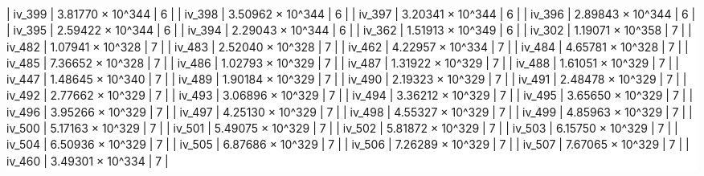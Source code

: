| iv_399 | 3.81770 × 10^344 | 6 |
| iv_398 | 3.50962 × 10^344 | 6 |
| iv_397 | 3.20341 × 10^344 | 6 |
| iv_396 | 2.89843 × 10^344 | 6 |
| iv_395 | 2.59422 × 10^344 | 6 |
| iv_394 | 2.29043 × 10^344 | 6 |
| iv_362 | 1.51913 × 10^349 | 6 |
| iv_302 | 1.19071 × 10^358 | 7 |
| iv_482 | 1.07941 × 10^328 | 7 |
| iv_483 | 2.52040 × 10^328 | 7 |
| iv_462 | 4.22957 × 10^334 | 7 |
| iv_484 | 4.65781 × 10^328 | 7 |
| iv_485 | 7.36652 × 10^328 | 7 |
| iv_486 | 1.02793 × 10^329 | 7 |
| iv_487 | 1.31922 × 10^329 | 7 |
| iv_488 | 1.61051 × 10^329 | 7 |
| iv_447 | 1.48645 × 10^340 | 7 |
| iv_489 | 1.90184 × 10^329 | 7 |
| iv_490 | 2.19323 × 10^329 | 7 |
| iv_491 | 2.48478 × 10^329 | 7 |
| iv_492 | 2.77662 × 10^329 | 7 |
| iv_493 | 3.06896 × 10^329 | 7 |
| iv_494 | 3.36212 × 10^329 | 7 |
| iv_495 | 3.65650 × 10^329 | 7 |
| iv_496 | 3.95266 × 10^329 | 7 |
| iv_497 | 4.25130 × 10^329 | 7 |
| iv_498 | 4.55327 × 10^329 | 7 |
| iv_499 | 4.85963 × 10^329 | 7 |
| iv_500 | 5.17163 × 10^329 | 7 |
| iv_501 | 5.49075 × 10^329 | 7 |
| iv_502 | 5.81872 × 10^329 | 7 |
| iv_503 | 6.15750 × 10^329 | 7 |
| iv_504 | 6.50936 × 10^329 | 7 |
| iv_505 | 6.87686 × 10^329 | 7 |
| iv_506 | 7.26289 × 10^329 | 7 |
| iv_507 | 7.67065 × 10^329 | 7 |
| iv_460 | 3.49301 × 10^334 | 7 |